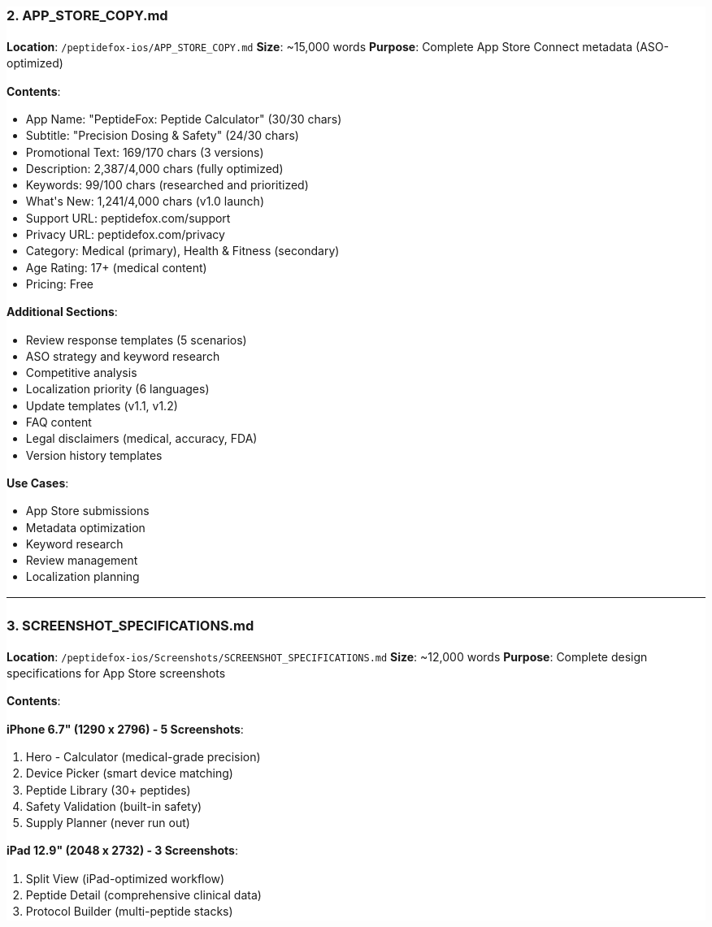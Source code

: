 
### 2. APP_STORE_COPY.md
**Location**: `/peptidefox-ios/APP_STORE_COPY.md`
**Size**: ~15,000 words
**Purpose**: Complete App Store Connect metadata (ASO-optimized)

**Contents**:
- App Name: "PeptideFox: Peptide Calculator" (30/30 chars)
- Subtitle: "Precision Dosing & Safety" (24/30 chars)
- Promotional Text: 169/170 chars (3 versions)
- Description: 2,387/4,000 chars (fully optimized)
- Keywords: 99/100 chars (researched and prioritized)
- What's New: 1,241/4,000 chars (v1.0 launch)
- Support URL: peptidefox.com/support
- Privacy URL: peptidefox.com/privacy
- Category: Medical (primary), Health & Fitness (secondary)
- Age Rating: 17+ (medical content)
- Pricing: Free

**Additional Sections**:
- Review response templates (5 scenarios)
- ASO strategy and keyword research
- Competitive analysis
- Localization priority (6 languages)
- Update templates (v1.1, v1.2)
- FAQ content
- Legal disclaimers (medical, accuracy, FDA)
- Version history templates

**Use Cases**:
- App Store submissions
- Metadata optimization
- Keyword research
- Review management
- Localization planning

---

### 3. SCREENSHOT_SPECIFICATIONS.md
**Location**: `/peptidefox-ios/Screenshots/SCREENSHOT_SPECIFICATIONS.md`
**Size**: ~12,000 words
**Purpose**: Complete design specifications for App Store screenshots

**Contents**:

**iPhone 6.7" (1290 x 2796) - 5 Screenshots**:
1. Hero - Calculator (medical-grade precision)
2. Device Picker (smart device matching)
3. Peptide Library (30+ peptides)
4. Safety Validation (built-in safety)
5. Supply Planner (never run out)

**iPad 12.9" (2048 x 2732) - 3 Screenshots**:
1. Split View (iPad-optimized workflow)
2. Peptide Detail (comprehensive clinical data)
3. Protocol Builder (multi-peptide stacks)
